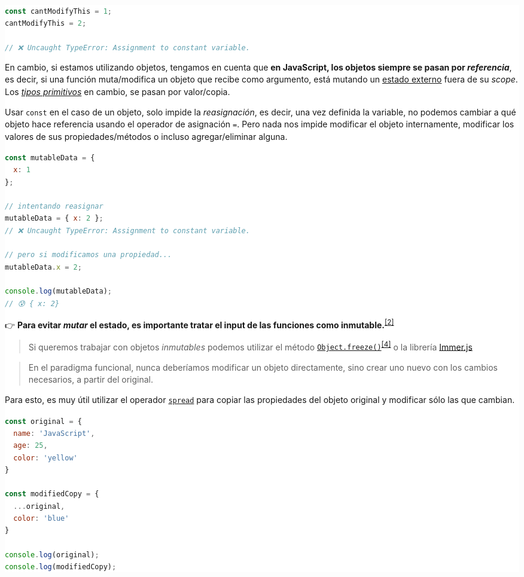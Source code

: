 ```js
const cantModifyThis = 1;
cantModifyThis = 2;

// ❌ Uncaught TypeError: Assignment to constant variable.
```

En cambio, si estamos utilizando objetos, tengamos en cuenta que **en JavaScript, los objetos siempre se pasan por _referencia_**, es decir, si una función muta/modifica un objeto que recibe como argumento, está mutando un [estado externo](https://github.com/undefinedschool/notes-fp-js#estado-compartido) fuera de su _scope_. Los [_tipos primitivos_](https://developer.mozilla.org/en-US/docs/Glossary/Primitive) en cambio, se pasan por valor/copia.

Usar `const` en el caso de un objeto, solo impide la _reasignación_, es decir, una vez definida la variable, no podemos cambiar a qué objeto hace referencia usando el operador de asignación `=`. Pero nada nos impide modificar el objeto internamente, modificar los valores de sus propiedades/métodos o incluso agregar/eliminar alguna.

```js
const mutableData = {
  x: 1
};

// intentando reasignar
mutableData = { x: 2 };
// ❌ Uncaught TypeError: Assignment to constant variable.

// pero si modificamos una propiedad...
mutableData.x = 2;

console.log(mutableData);
// 😰 { x: 2}
```

👉 **Para evitar _mutar_ el estado, es importante tratar el input de las funciones como inmutable.**<sup id="cite_ref-2"><a href="#cite_note-2">[2]</a></sup>

> Si queremos trabajar con objetos _inmutables_ podemos utilizar el método [`Object.freeze()`](https://developer.mozilla.org/en-US/docs/Web/JavaScript/Reference/Global_Objects/Object/freeze)<sup id="cite_ref-4"><a href="#cite_note-4">[4]</a></sup> o la librería [Immer.js](https://immerjs.github.io/immer/)

> En el paradigma funcional, nunca deberíamos modificar un objeto directamente, sino crear uno nuevo con los cambios necesarios, a partir del original. 

Para esto, es muy útil utilizar el operador [`spread`](https://github.com/undefinedschool/notes-es6-spread-operator/) para copiar las propiedades del objeto original y modificar sólo las que cambian.

```js
const original = {
  name: 'JavaScript',
  age: 25,
  color: 'yellow'
}

const modifiedCopy = {
  ...original,
  color: 'blue'
}

console.log(original);
console.log(modifiedCopy);
```
